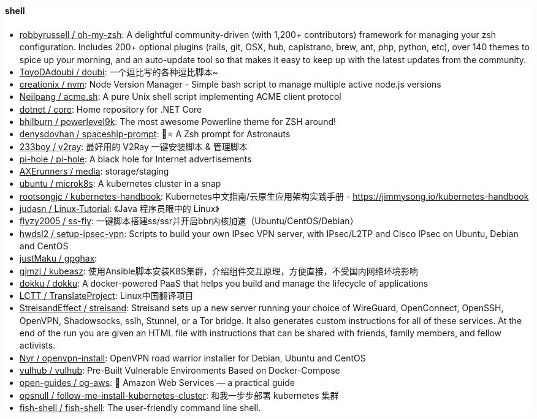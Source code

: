 #### shell
* [robbyrussell / oh-my-zsh](https://github.com/robbyrussell/oh-my-zsh): A delightful community-driven (with 1,200+ contributors) framework for managing your zsh configuration. Includes 200+ optional plugins (rails, git, OSX, hub, capistrano, brew, ant, php, python, etc), over 140 themes to spice up your morning, and an auto-update tool so that makes it easy to keep up with the latest updates from the community.
* [ToyoDAdoubi / doubi](https://github.com/ToyoDAdoubi/doubi): 一个逗比写的各种逗比脚本~
* [creationix / nvm](https://github.com/creationix/nvm): Node Version Manager - Simple bash script to manage multiple active node.js versions
* [Neilpang / acme.sh](https://github.com/Neilpang/acme.sh): A pure Unix shell script implementing ACME client protocol
* [dotnet / core](https://github.com/dotnet/core): Home repository for .NET Core
* [bhilburn / powerlevel9k](https://github.com/bhilburn/powerlevel9k): The most awesome Powerline theme for ZSH around!
* [denysdovhan / spaceship-prompt](https://github.com/denysdovhan/spaceship-prompt): 🚀⭐️ A Zsh prompt for Astronauts
* [233boy / v2ray](https://github.com/233boy/v2ray): 最好用的 V2Ray 一键安装脚本 & 管理脚本
* [pi-hole / pi-hole](https://github.com/pi-hole/pi-hole): A black hole for Internet advertisements
* [AXErunners / media](https://github.com/AXErunners/media): storage/staging
* [ubuntu / microk8s](https://github.com/ubuntu/microk8s): A kubernetes cluster in a snap
* [rootsongjc / kubernetes-handbook](https://github.com/rootsongjc/kubernetes-handbook): Kubernetes中文指南/云原生应用架构实践手册 - https://jimmysong.io/kubernetes-handbook
* [judasn / Linux-Tutorial](https://github.com/judasn/Linux-Tutorial): 《Java 程序员眼中的 Linux》
* [flyzy2005 / ss-fly](https://github.com/flyzy2005/ss-fly): 一键脚本搭建ss/ssr并开启bbr内核加速（Ubuntu/CentOS/Debian）
* [hwdsl2 / setup-ipsec-vpn](https://github.com/hwdsl2/setup-ipsec-vpn): Scripts to build your own IPsec VPN server, with IPsec/L2TP and Cisco IPsec on Ubuntu, Debian and CentOS
* [justMaku / gpghax](https://github.com/justMaku/gpghax): 
* [gjmzj / kubeasz](https://github.com/gjmzj/kubeasz): 使用Ansible脚本安装K8S集群，介绍组件交互原理，方便直接，不受国内网络环境影响
* [dokku / dokku](https://github.com/dokku/dokku): A docker-powered PaaS that helps you build and manage the lifecycle of applications
* [LCTT / TranslateProject](https://github.com/LCTT/TranslateProject): Linux中国翻译项目
* [StreisandEffect / streisand](https://github.com/StreisandEffect/streisand): Streisand sets up a new server running your choice of WireGuard, OpenConnect, OpenSSH, OpenVPN, Shadowsocks, sslh, Stunnel, or a Tor bridge. It also generates custom instructions for all of these services. At the end of the run you are given an HTML file with instructions that can be shared with friends, family members, and fellow activists.
* [Nyr / openvpn-install](https://github.com/Nyr/openvpn-install): OpenVPN road warrior installer for Debian, Ubuntu and CentOS
* [vulhub / vulhub](https://github.com/vulhub/vulhub): Pre-Built Vulnerable Environments Based on Docker-Compose
* [open-guides / og-aws](https://github.com/open-guides/og-aws): 📙 Amazon Web Services — a practical guide
* [opsnull / follow-me-install-kubernetes-cluster](https://github.com/opsnull/follow-me-install-kubernetes-cluster): 和我一步步部署 kubernetes 集群
* [fish-shell / fish-shell](https://github.com/fish-shell/fish-shell): The user-friendly command line shell.
